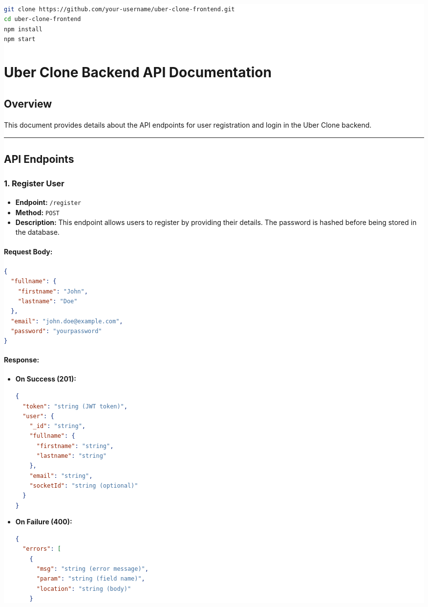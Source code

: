 ```bash
git clone https://github.com/your-username/uber-clone-frontend.git
cd uber-clone-frontend
npm install
npm start
```


# Uber Clone Backend API Documentation
## Overview

This document provides details about the API endpoints for user registration and login in the Uber Clone backend.

---

## API Endpoints

### 1. Register User

- **Endpoint:** `/register`
- **Method:** `POST`
- **Description:** This endpoint allows users to register by providing their details. The password is hashed before being stored in the database.

#### Request Body:

```json
{
  "fullname": {
    "firstname": "John",
    "lastname": "Doe"
  },
  "email": "john.doe@example.com",
  "password": "yourpassword"
}
```

#### Response:

- **On Success (201):**
  ```json
  {
    "token": "string (JWT token)",
    "user": {
      "_id": "string",
      "fullname": {
        "firstname": "string",
        "lastname": "string"
      },
      "email": "string",
      "socketId": "string (optional)"
    }
  }
  ```
- **On Failure (400):**
  ```json
  {
    "errors": [
      {
        "msg": "string (error message)",
        "param": "string (field name)",
        "location": "string (body)"
      }
  ```